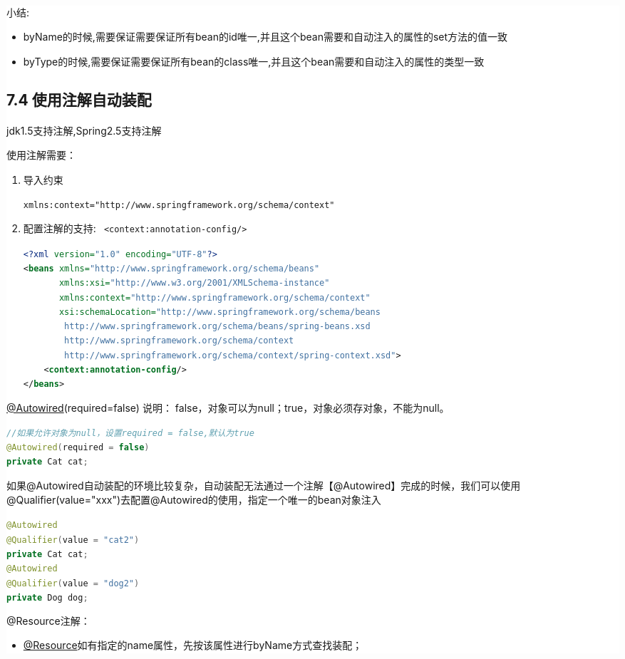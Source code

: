 小结:

-   byName的时候,需要保证需要保证所有bean的id唯一,并且这个bean需要和自动注入的属性的set方法的值一致

-   byType的时候,需要保证需要保证所有bean的class唯一,并且这个bean需要和自动注入的属性的类型一致

## 7.4 使用注解自动装配

jdk1.5支持注解,Spring2.5支持注解

使用注解需要：

1.  导入约束

    ```xml
    xmlns:context="http://www.springframework.org/schema/context"
    ```

2.  配置注解的支持:   ` <context:annotation-config/>`

    ```xml
    <?xml version="1.0" encoding="UTF-8"?>
    <beans xmlns="http://www.springframework.org/schema/beans"
           xmlns:xsi="http://www.w3.org/2001/XMLSchema-instance"
           xmlns:context="http://www.springframework.org/schema/context"
           xsi:schemaLocation="http://www.springframework.org/schema/beans
            http://www.springframework.org/schema/beans/spring-beans.xsd
            http://www.springframework.org/schema/context
            http://www.springframework.org/schema/context/spring-context.xsd">
        <context:annotation-config/>
    </beans>

    ```

[@Autowired](https://github.com/Autowired)(required=false) 说明： false，对象可以为null；true，对象必须存对象，不能为null。

```java
//如果允许对象为null，设置required = false,默认为true
@Autowired(required = false)
private Cat cat;
```

如果@Autowired自动装配的环境比较复杂，自动装配无法通过一个注解【@Autowired】完成的时候，我们可以使用@Qualifier(value="xxx")去配置@Autowired的使用，指定一个唯一的bean对象注入

```java
@Autowired
@Qualifier(value = "cat2")
private Cat cat;
@Autowired
@Qualifier(value = "dog2")
private Dog dog;
```

@Resource注解：

-   [@Resource](https://github.com/Resource)如有指定的name属性，先按该属性进行byName方式查找装配；
